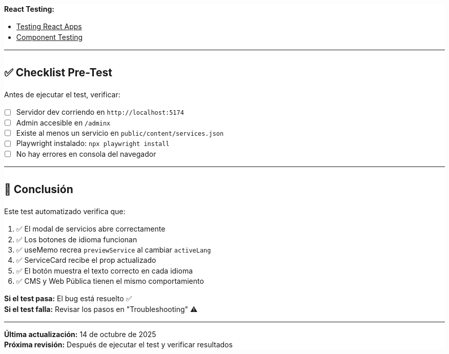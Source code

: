 **React Testing:**

- [Testing React Apps](https://playwright.dev/docs/testing-react)
- [Component Testing](https://playwright.dev/docs/test-components)

---

## ✅ Checklist Pre-Test

Antes de ejecutar el test, verificar:

- [ ] Servidor dev corriendo en `http://localhost:5174`
- [ ] Admin accesible en `/adminx`
- [ ] Existe al menos un servicio en `public/content/services.json`
- [ ] Playwright instalado: `npx playwright install`
- [ ] No hay errores en consola del navegador

---

## 🏁 Conclusión

Este test automatizado verifica que:

1. ✅ El modal de servicios abre correctamente
2. ✅ Los botones de idioma funcionan
3. ✅ useMemo recrea `previewService` al cambiar `activeLang`
4. ✅ ServiceCard recibe el prop actualizado
5. ✅ El botón muestra el texto correcto en cada idioma
6. ✅ CMS y Web Pública tienen el mismo comportamiento

**Si el test pasa:** El bug está resuelto ✅  
**Si el test falla:** Revisar los pasos en "Troubleshooting" ⚠️

---

**Última actualización:** 14 de octubre de 2025  
**Próxima revisión:** Después de ejecutar el test y verificar resultados
